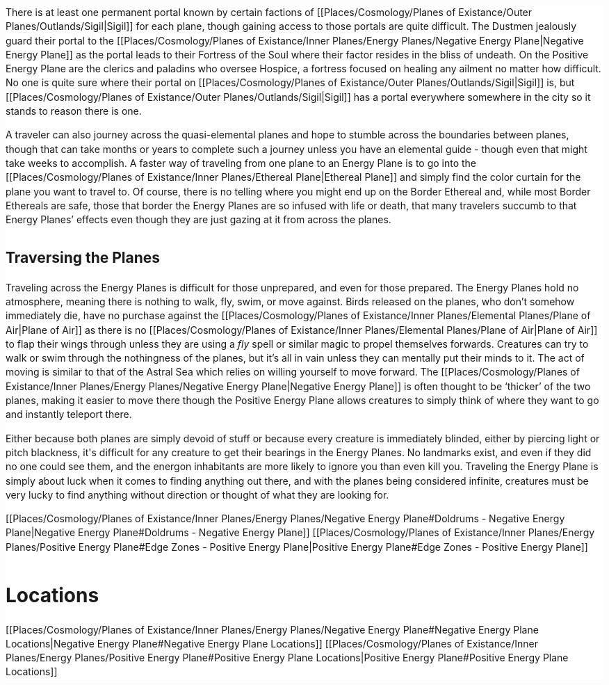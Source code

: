There is at least one permanent portal known by certain factions of [[Places/Cosmology/Planes of Existance/Outer Planes/Outlands/Sigil|Sigil]] for each plane, though gaining access to those portals are quite difficult. The Dustmen jealously guard their portal to the [[Places/Cosmology/Planes of Existance/Inner Planes/Energy Planes/Negative Energy Plane|Negative Energy Plane]] as the portal leads to their Fortress of the Soul where their factor resides in the bliss of undeath. On the Positive Energy Plane are the clerics and paladins who oversee Hospice, a fortress focused on healing any ailment no matter how difficult. No one is quite sure where their portal on [[Places/Cosmology/Planes of Existance/Outer Planes/Outlands/Sigil|Sigil]] is, but [[Places/Cosmology/Planes of Existance/Outer Planes/Outlands/Sigil|Sigil]] has a portal everywhere somewhere in the city so it stands to reason there is one.

A traveler can also journey across the quasi-elemental planes and hope to stumble across the boundaries between planes, though that can take months or years to complete such a journey unless you have an elemental guide - though even that might take weeks to accomplish. A faster way of traveling from one plane to an Energy Plane is to go into the [[Places/Cosmology/Planes of Existance/Inner Planes/Ethereal Plane|Ethereal Plane]] and simply find the color curtain for the plane you want to travel to. Of course, there is no telling where you might end up on the Border Ethereal and, while most Border Ethereals are safe, those that border the Energy Planes are so infused with life or death, that many travelers succumb to that Energy Planes’ effects even though they are just gazing at it from across the planes.

## Traversing the Planes
Traveling across the Energy Planes is difficult for those unprepared, and even for those prepared. The Energy Planes hold no atmosphere, meaning there is nothing to walk, fly, swim, or move against. Birds released on the planes, who don’t somehow immediately die, have no purchase against the [[Places/Cosmology/Planes of Existance/Inner Planes/Elemental Planes/Plane of Air|Plane of Air]] as there is no [[Places/Cosmology/Planes of Existance/Inner Planes/Elemental Planes/Plane of Air|Plane of Air]] to flap their wings through unless they are using a _fly_ spell or similar magic to propel themselves forwards. Creatures can try to walk or swim through the nothingness of the planes, but it’s all in vain unless they can mentally put their minds to it. The act of moving is similar to that of the Astral Sea which relies on willing yourself to move forward. The [[Places/Cosmology/Planes of Existance/Inner Planes/Energy Planes/Negative Energy Plane|Negative Energy Plane]] is often thought to be ‘thicker’ of the two planes, making it easier to move there though the Positive Energy Plane allows creatures to simply think of where they want to go and instantly teleport there. 

Either because both planes are simply devoid of stuff or because every creature is immediately blinded, either by piercing light or pitch blackness, it's difficult for any creature to get their bearings in the Energy Planes. No landmarks exist, and even if they did no one could see them, and the energon inhabitants are more likely to ignore you than even kill you. Traveling the Energy Plane is simply about luck when it comes to finding anything out there, and with the planes being considered infinite, creatures must be very lucky to find anything without direction or thought of what they are looking for.

[[Places/Cosmology/Planes of Existance/Inner Planes/Energy Planes/Negative Energy Plane#Doldrums - Negative Energy Plane|Negative Energy Plane#Doldrums - Negative Energy Plane]]
[[Places/Cosmology/Planes of Existance/Inner Planes/Energy Planes/Positive  Energy Plane#Edge Zones - Positive Energy Plane|Positive  Energy Plane#Edge Zones - Positive Energy Plane]]

# Locations
[[Places/Cosmology/Planes of Existance/Inner Planes/Energy Planes/Negative Energy Plane#Negative Energy Plane Locations|Negative Energy Plane#Negative Energy Plane Locations]]
[[Places/Cosmology/Planes of Existance/Inner Planes/Energy Planes/Positive  Energy Plane#Positive Energy Plane Locations|Positive  Energy Plane#Positive Energy Plane Locations]]
